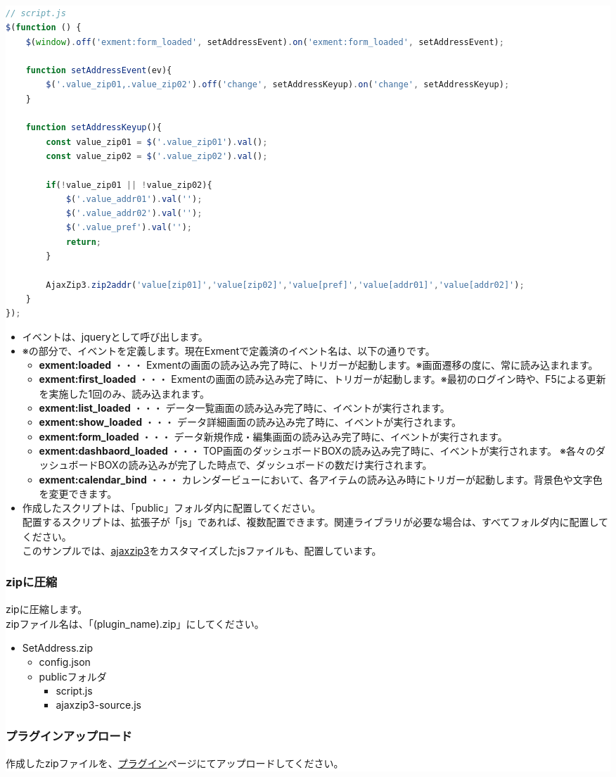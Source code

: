 ~~~ js
// script.js
$(function () {
    $(window).off('exment:form_loaded', setAddressEvent).on('exment:form_loaded', setAddressEvent);

    function setAddressEvent(ev){
        $('.value_zip01,.value_zip02').off('change', setAddressKeyup).on('change', setAddressKeyup);
    }

    function setAddressKeyup(){
        const value_zip01 = $('.value_zip01').val();
        const value_zip02 = $('.value_zip02').val();

        if(!value_zip01 || !value_zip02){
            $('.value_addr01').val('');
            $('.value_addr02').val('');
            $('.value_pref').val('');
            return;
        }

        AjaxZip3.zip2addr('value[zip01]','value[zip02]','value[pref]','value[addr01]','value[addr02]');
    }
});
~~~

- イベントは、jqueryとして呼び出します。  
- ※の部分で、イベントを定義します。現在Exmentで定義済のイベント名は、以下の通りです。
    - **exment:loaded** ・・・ Exmentの画面の読み込み完了時に、トリガーが起動します。※画面遷移の度に、常に読み込まれます。  
    - **exment:first_loaded** ・・・ Exmentの画面の読み込み完了時に、トリガーが起動します。※最初のログイン時や、F5による更新を実施した1回のみ、読み込まれます。  
    - **exment:list_loaded** ・・・ データ一覧画面の読み込み完了時に、イベントが実行されます。  
    - **exment:show_loaded** ・・・ データ詳細画面の読み込み完了時に、イベントが実行されます。  
    - **exment:form_loaded** ・・・ データ新規作成・編集画面の読み込み完了時に、イベントが実行されます。
    - **exment:dashbaord_loaded** ・・・ TOP画面のダッシュボードBOXの読み込み完了時に、イベントが実行されます。 ※各々のダッシュボードBOXの読み込みが完了した時点で、ダッシュボードの数だけ実行されます。  
    - **exment:calendar_bind** ・・・ カレンダービューにおいて、各アイテムの読み込み時にトリガーが起動します。背景色や文字色を変更できます。  
- 作成したスクリプトは、「public」フォルダ内に配置してください。  
配置するスクリプトは、拡張子が「js」であれば、複数配置できます。関連ライブラリが必要な場合は、すべてフォルダ内に配置してください。  
このサンプルでは、[ajaxzip3](https://github.com/ajaxzip3/ajaxzip3.github.io)をカスタマイズしたjsファイルも、配置しています。

### zipに圧縮
zipに圧縮します。  
zipファイル名は、「(plugin_name).zip」にしてください。  
- SetAddress.zip
    - config.json
    - publicフォルダ
        - script.js
        - ajaxzip3-source.js

### プラグインアップロード
作成したzipファイルを、[プラグイン](/ja/plugin)ページにてアップロードしてください。
